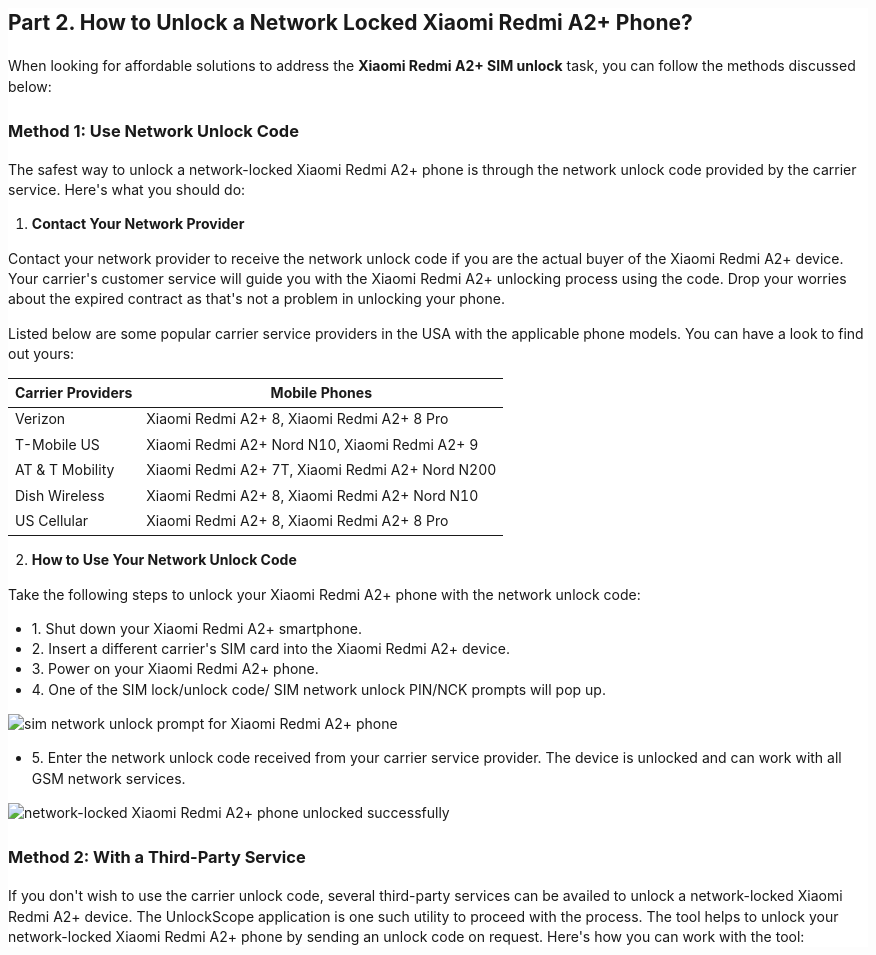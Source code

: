 ## Part 2. How to Unlock a Network Locked Xiaomi Redmi A2+ Phone?

When looking for affordable solutions to address the **Xiaomi Redmi A2+ SIM unlock** task, you can follow the methods discussed below:

### Method 1: Use Network Unlock Code

The safest way to unlock a network-locked Xiaomi Redmi A2+ phone is through the network unlock code provided by the carrier service. Here's what you should do:

1. **Contact Your Network Provider**

Contact your network provider to receive the network unlock code if you are the actual buyer of the Xiaomi Redmi A2+ device. Your carrier's customer service will guide you with the Xiaomi Redmi A2+ unlocking process using the code. Drop your worries about the expired contract as that's not a problem in unlocking your phone.

Listed below are some popular carrier service providers in the USA with the applicable phone models. You can have a look to find out yours:

| **Carrier Providers** | **Mobile Phones** |
| --- | --- |
| Verizon | Xiaomi Redmi A2+ 8, Xiaomi Redmi A2+ 8 Pro |
| T-Mobile US | Xiaomi Redmi A2+ Nord N10, Xiaomi Redmi A2+ 9 |
| AT & T Mobility | Xiaomi Redmi A2+ 7T, Xiaomi Redmi A2+ Nord N200 |
| Dish Wireless | Xiaomi Redmi A2+ 8, Xiaomi Redmi A2+ Nord N10 |
| US Cellular | Xiaomi Redmi A2+ 8, Xiaomi Redmi A2+ 8 Pro |

2. **How to Use Your Network Unlock Code**

Take the following steps to unlock your Xiaomi Redmi A2+ phone with the network unlock code:

- 1\. Shut down your Xiaomi Redmi A2+ smartphone.
- 2\. Insert a different carrier's SIM card into the Xiaomi Redmi A2+ device.
- 3\. Power on your Xiaomi Redmi A2+ phone.
- 4\. One of the SIM lock/unlock code/ SIM network unlock PIN/NCK prompts will pop up.

![sim network unlock prompt for Xiaomi Redmi A2+ phone](https://images.wondershare.com/drfone/article/2022/08/how-to-unlock-a-network-locked-oneplus-phone-02.jpg)

- 5\. Enter the network unlock code received from your carrier service provider. The device is unlocked and can work with all GSM network services.

![network-locked Xiaomi Redmi A2+ phone unlocked successfully](https://images.wondershare.com/drfone/article/2022/08/how-to-unlock-a-network-locked-oneplus-phone-03.jpg)

### Method 2: With a Third-Party Service

If you don't wish to use the carrier unlock code, several third-party services can be availed to unlock a network-locked Xiaomi Redmi A2+ device. The UnlockScope application is one such utility to proceed with the process. The tool helps to unlock your network-locked Xiaomi Redmi A2+ phone by sending an unlock code on request. Here's how you can work with the tool:
